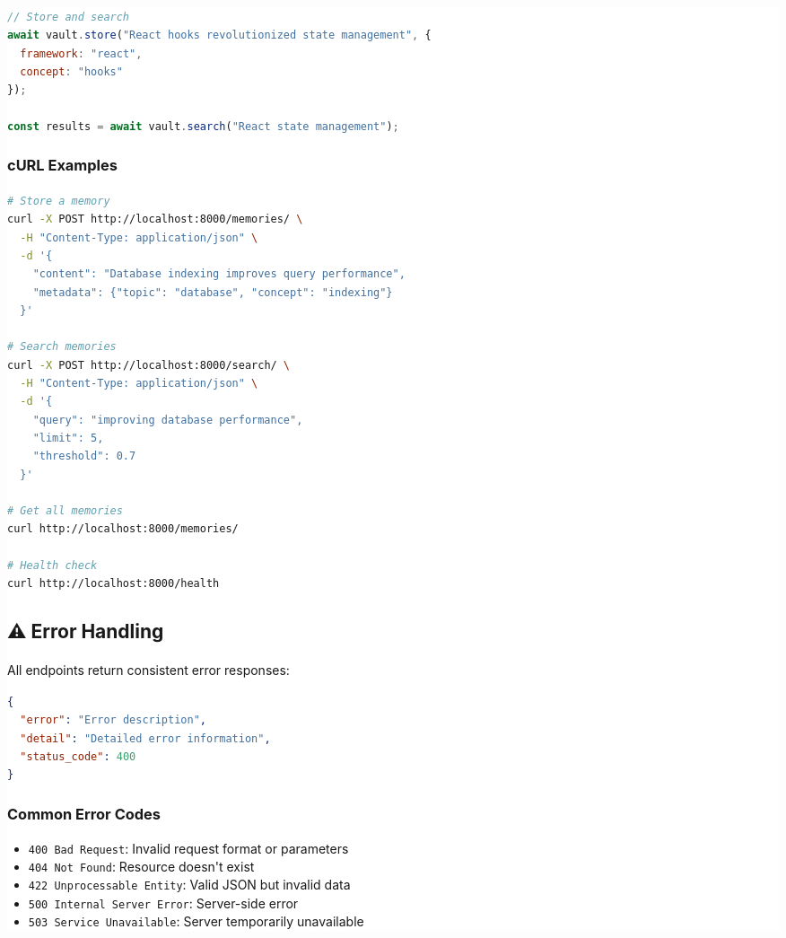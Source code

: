 ```javascript
// Store and search
await vault.store("React hooks revolutionized state management", {
  framework: "react",
  concept: "hooks"
});

const results = await vault.search("React state management");
```

### cURL Examples

```bash
# Store a memory
curl -X POST http://localhost:8000/memories/ \
  -H "Content-Type: application/json" \
  -d '{
    "content": "Database indexing improves query performance",
    "metadata": {"topic": "database", "concept": "indexing"}
  }'

# Search memories  
curl -X POST http://localhost:8000/search/ \
  -H "Content-Type: application/json" \
  -d '{
    "query": "improving database performance",
    "limit": 5,
    "threshold": 0.7
  }'

# Get all memories
curl http://localhost:8000/memories/

# Health check
curl http://localhost:8000/health
```

## ⚠️ Error Handling

All endpoints return consistent error responses:

```json
{
  "error": "Error description",
  "detail": "Detailed error information",
  "status_code": 400
}
```

### Common Error Codes

- `400 Bad Request`: Invalid request format or parameters
- `404 Not Found`: Resource doesn't exist
- `422 Unprocessable Entity`: Valid JSON but invalid data
- `500 Internal Server Error`: Server-side error
- `503 Service Unavailable`: Server temporarily unavailable

